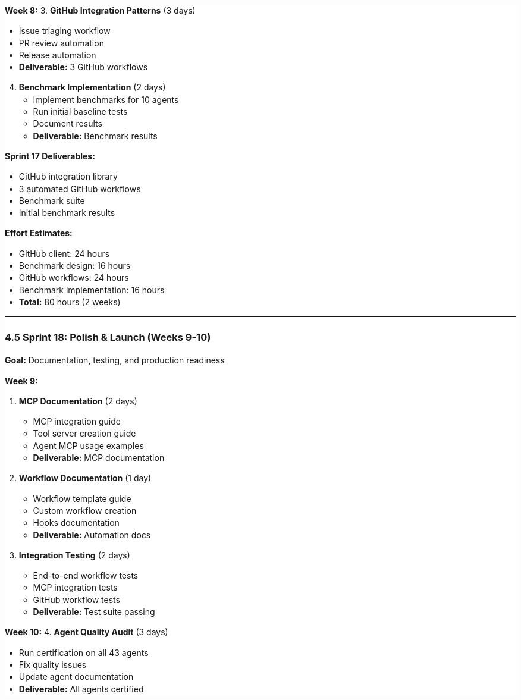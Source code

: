 **Week 8:**
3. **GitHub Integration Patterns** (3 days)
   - Issue triaging workflow
   - PR review automation
   - Release automation
   - **Deliverable:** 3 GitHub workflows

4. **Benchmark Implementation** (2 days)
   - Implement benchmarks for 10 agents
   - Run initial baseline tests
   - Document results
   - **Deliverable:** Benchmark results

**Sprint 17 Deliverables:**
- GitHub integration library
- 3 automated GitHub workflows
- Benchmark suite
- Initial benchmark results

**Effort Estimates:**
- GitHub client: 24 hours
- Benchmark design: 16 hours
- GitHub workflows: 24 hours
- Benchmark implementation: 16 hours
- **Total:** 80 hours (2 weeks)

---

### 4.5 Sprint 18: Polish & Launch (Weeks 9-10)

**Goal:** Documentation, testing, and production readiness

**Week 9:**
1. **MCP Documentation** (2 days)
   - MCP integration guide
   - Tool server creation guide
   - Agent MCP usage examples
   - **Deliverable:** MCP documentation

2. **Workflow Documentation** (1 day)
   - Workflow template guide
   - Custom workflow creation
   - Hooks documentation
   - **Deliverable:** Automation docs

3. **Integration Testing** (2 days)
   - End-to-end workflow tests
   - MCP integration tests
   - GitHub workflow tests
   - **Deliverable:** Test suite passing

**Week 10:**
4. **Agent Quality Audit** (3 days)
   - Run certification on all 43 agents
   - Fix quality issues
   - Update agent documentation
   - **Deliverable:** All agents certified

